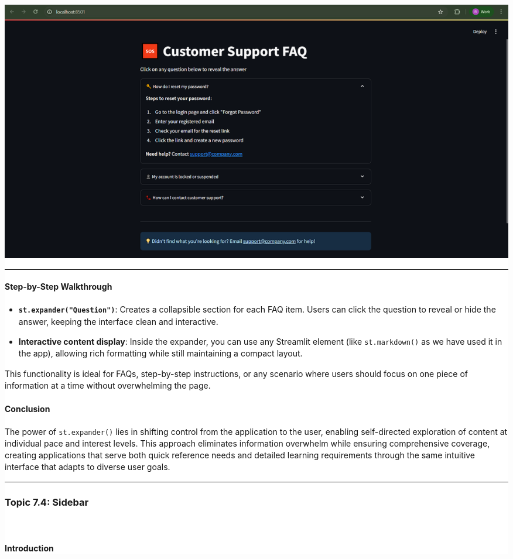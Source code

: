 <img src="https://github.com/smaranjitghose/streamlit_course/blob/master/images/Module%207/expander2mod7.png">

----

#### **Step-by-Step Walkthrough**

-   **`st.expander("Question")`**: Creates a collapsible section for each FAQ item. Users can click the question to reveal or hide the answer, keeping the interface clean and interactive.
    
-   **Interactive content display**: Inside the expander, you can use any Streamlit element (like `st.markdown()` as we have used it in the app), allowing rich formatting while still maintaining a compact layout.
    

This functionality is ideal for FAQs, step-by-step instructions, or any scenario where users should focus on one piece of information at a time without overwhelming the page.


#### **Conclusion**

The power of `st.expander()` lies in shifting control from the application to the user, enabling self-directed exploration of content at individual pace and interest levels. This approach eliminates information overwhelm while ensuring comprehensive coverage, creating applications that serve both quick reference needs and detailed learning requirements through the same intuitive interface that adapts to diverse user goals.

----

### Topic 7.4: Sidebar

<br>

#### **Introduction**
